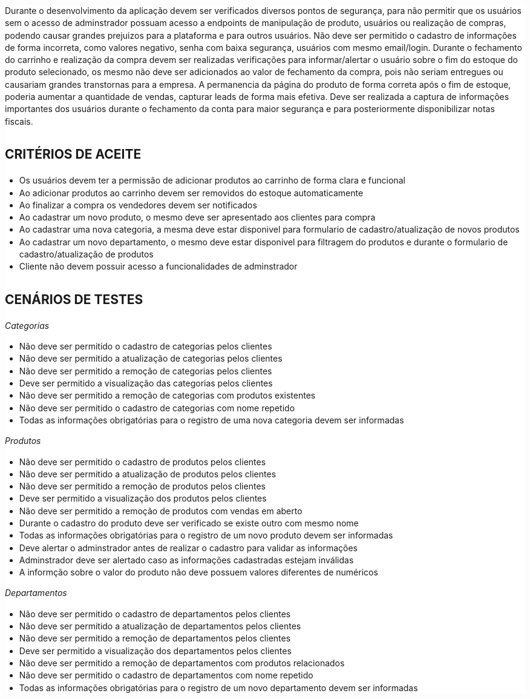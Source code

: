 Durante o desenvolvimento da aplicação devem ser verificados diversos pontos de segurança, para não permitir que os usuários sem o acesso de adminstrador possuam acesso a endpoints de manipulação de produto, usuários ou realização de compras, podendo causar grandes prejuizos para a plataforma e para outros usuários. Não deve ser permitido o cadastro de informações de forma incorreta, como valores negativo, senha com baixa segurança, usuários com mesmo email/login. Durante o fechamento do carrinho e realização da compra devem ser realizadas verificações para informar/alertar o usuário sobre o fim do estoque do produto selecionado, os mesmo não deve ser adicionados ao valor de fechamento da compra, pois não seriam entregues ou causariam grandes transtornas para a empresa. A permanencia da página do produto de forma correta após o fim de estoque, poderia aumentar a quantidade de vendas, capturar leads de forma mais efetiva. Deve ser realizada a captura de informações importantes dos usuários durante o fechamento da conta para maior segurança e para posteriormente disponibilizar notas fiscais.

## CRITÉRIOS DE ACEITE

- Os usuários devem ter a permissão de adicionar produtos ao carrinho de forma clara e funcional
- Ao adicionar produtos ao carrinho devem ser removidos do estoque automaticamente
- Ao finalizar a compra os vendedores devem ser notificados
- Ao cadastrar um novo produto, o mesmo deve ser apresentado aos clientes para compra
- Ao cadastrar uma nova categoria, a mesma deve estar disponivel para formulario de cadastro/atualização de novos produtos
- Ao cadastrar um novo departamento, o mesmo deve estar disponivel para filtragem do produtos e durante o formulario de cadastro/atualização de produtos
- Cliente não devem possuir acesso a funcionalidades de adminstrador

## CENÁRIOS DE TESTES

*Categorias*
- Não deve ser permitido o cadastro de categorias pelos clientes
- Não deve ser permitido a atualização de categorias pelos clientes
- Não deve ser permitido a remoção de categorias pelos clientes
- Deve ser permitido a visualização das categorias pelos clientes
- Não deve ser permitido a remoção de categorias com produtos existentes
- Não deve ser permitido o cadastro de categorias com nome repetido
- Todas as informações obrigatórias para o registro de uma nova categoria devem ser informadas

*Produtos*
- Não deve ser permitido o cadastro de produtos pelos clientes
- Não deve ser permitido a atualização de produtos pelos clientes
- Não deve ser permitido a remoção de produtos pelos clientes
- Deve ser permitido a visualização dos produtos pelos clientes
- Não deve ser permitido a remoção de produtos com vendas em aberto
- Durante o cadastro do produto deve ser verificado se existe outro com mesmo nome
- Todas as informações obrigatórias para o registro de um novo produto devem ser informadas
- Deve alertar o adminstrador antes de realizar o cadastro para validar as informações
- Adminstrador deve ser alertado caso as informações cadastradas estejam inválidas 
- A informção sobre o valor do produto não deve possuem valores diferentes de numéricos


*Departamentos*
- Não deve ser permitido o cadastro de departamentos pelos clientes
- Não deve ser permitido a atualização de departamentos pelos clientes
- Não deve ser permitido a remoção de departamentos pelos clientes
- Deve ser permitido a visualização dos departamentos pelos clientes
- Não deve ser permitido a remoção de departamentos com produtos relacionados
- Não deve ser permitido o cadastro de departamentos com nome repetido
- Todas as informações obrigatórias para o registro de um novo departamento devem ser informadas
